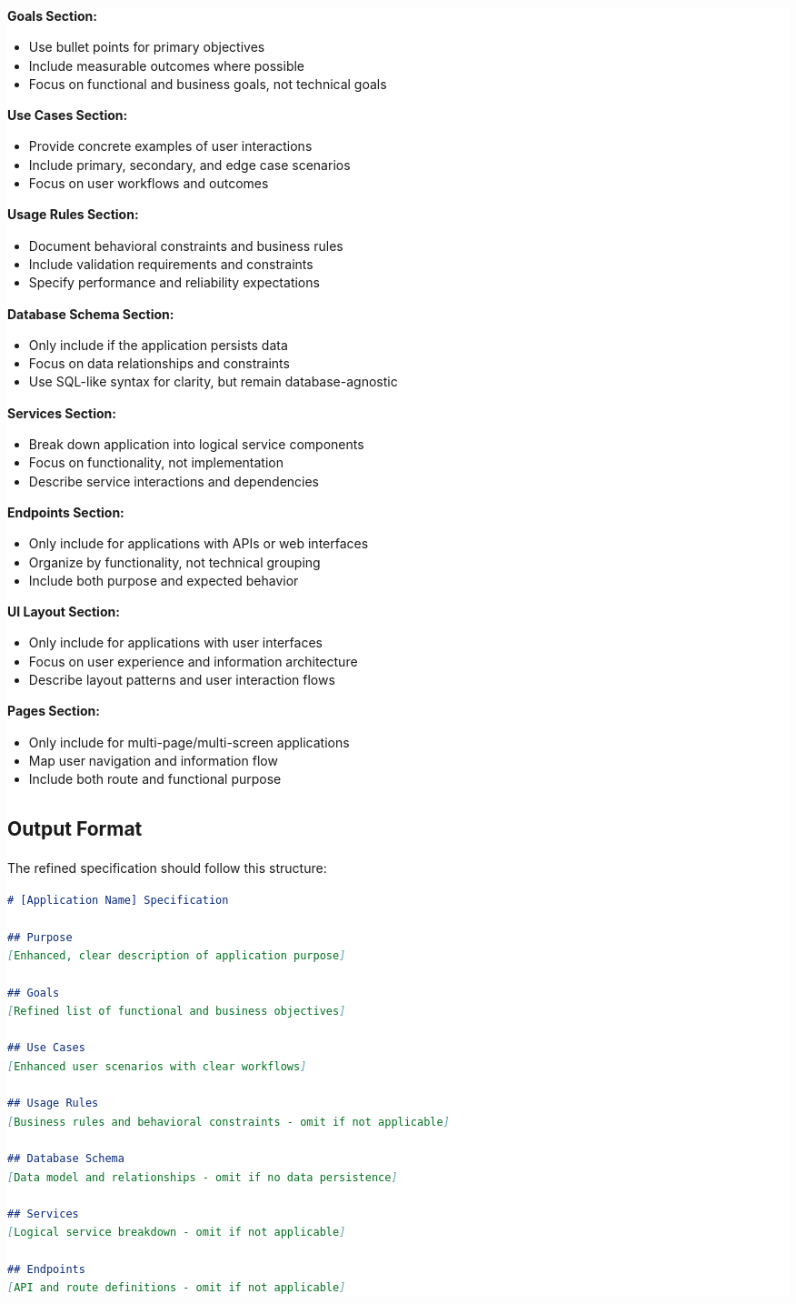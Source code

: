 **Goals Section:**
- Use bullet points for primary objectives
- Include measurable outcomes where possible
- Focus on functional and business goals, not technical goals

**Use Cases Section:**
- Provide concrete examples of user interactions
- Include primary, secondary, and edge case scenarios
- Focus on user workflows and outcomes

**Usage Rules Section:**
- Document behavioral constraints and business rules
- Include validation requirements and constraints
- Specify performance and reliability expectations

**Database Schema Section:**
- Only include if the application persists data
- Focus on data relationships and constraints
- Use SQL-like syntax for clarity, but remain database-agnostic

**Services Section:**
- Break down application into logical service components
- Focus on functionality, not implementation
- Describe service interactions and dependencies

**Endpoints Section:**
- Only include for applications with APIs or web interfaces
- Organize by functionality, not technical grouping
- Include both purpose and expected behavior

**UI Layout Section:**
- Only include for applications with user interfaces
- Focus on user experience and information architecture
- Describe layout patterns and user interaction flows

**Pages Section:**
- Only include for multi-page/multi-screen applications
- Map user navigation and information flow
- Include both route and functional purpose

## Output Format

The refined specification should follow this structure:

```markdown
# [Application Name] Specification

## Purpose
[Enhanced, clear description of application purpose]

## Goals
[Refined list of functional and business objectives]

## Use Cases
[Enhanced user scenarios with clear workflows]

## Usage Rules
[Business rules and behavioral constraints - omit if not applicable]

## Database Schema
[Data model and relationships - omit if no data persistence]

## Services
[Logical service breakdown - omit if not applicable]

## Endpoints
[API and route definitions - omit if not applicable]
```